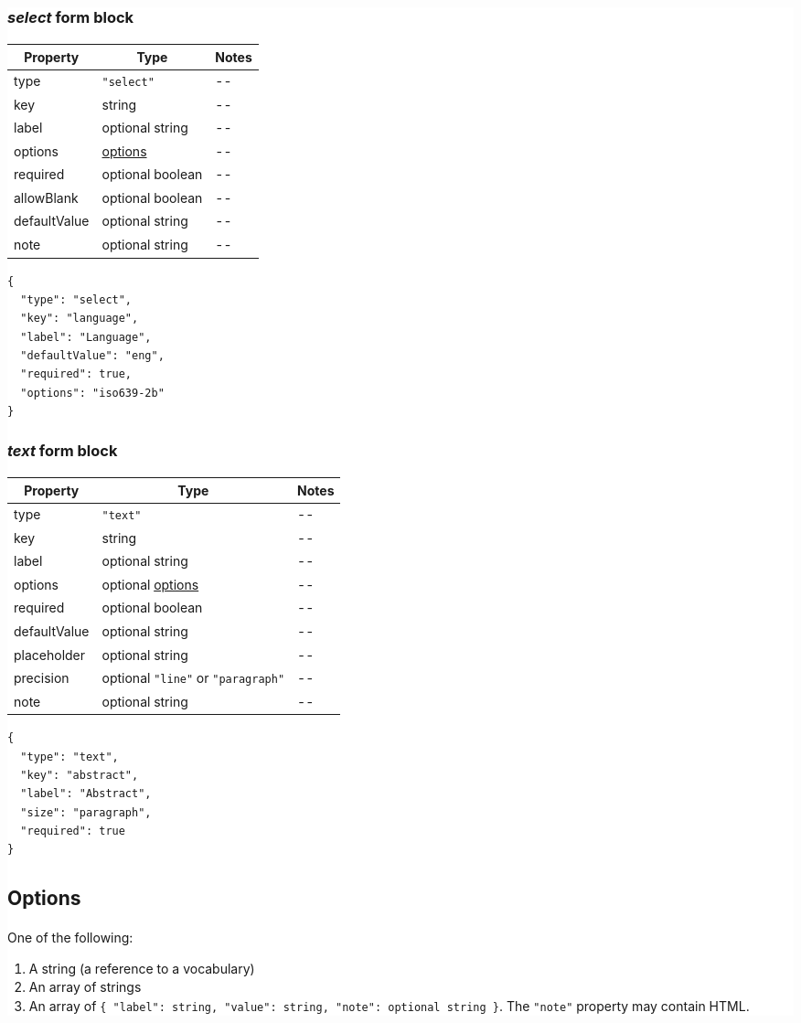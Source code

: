### *select* form block

Property | Type | Notes
-------- | ---- | -----
type | `"select"` | --
key | string | --
label | optional string | --
options | [options](#options) | --
required | optional boolean | --
allowBlank | optional boolean | --
defaultValue | optional string | --
note | optional string | --

    {
      "type": "select",
      "key": "language",
      "label": "Language",
      "defaultValue": "eng",
      "required": true,
      "options": "iso639-2b"
    }

### *text* form block

Property | Type | Notes
-------- | ---- | -----
type | `"text"` | --
key | string | --
label | optional string | --
options | optional [options](#options) | --
required | optional boolean | --
defaultValue | optional string | --
placeholder | optional string | --
precision | optional `"line"` or `"paragraph"` | --
note | optional string | --

    {
      "type": "text",
      "key": "abstract",
      "label": "Abstract",
      "size": "paragraph",
      "required": true
    }

## Options

One of the following:

1. A string (a reference to a vocabulary)
2. An array of strings
3. An array of `{ "label": string, "value": string, "note": optional string }`. The `"note"` property may contain HTML.
